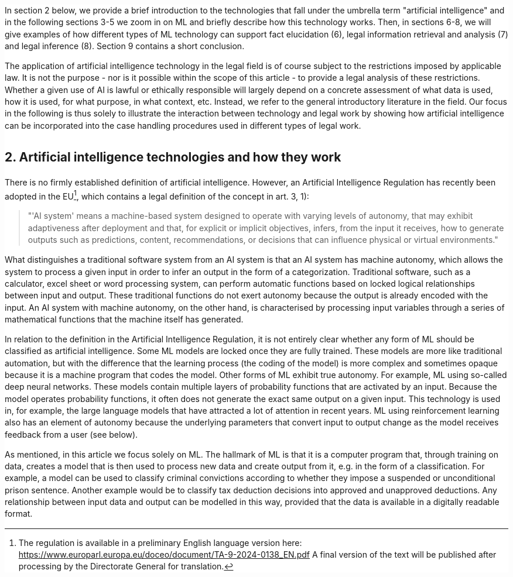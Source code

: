 In section 2 below, we provide a brief introduction to the technologies that fall under the umbrella term "artificial intelligence" and in the following sections 3-5 we zoom in on ML and briefly describe how this technology works. Then, in sections 6-8, we will give examples of how different types of ML technology can support fact elucidation (6), legal information retrieval and analysis (7) and legal inference (8). Section 9 contains a short conclusion.

The application of artificial intelligence technology in the legal field is of course subject to the restrictions imposed by applicable law. It is not the purpose - nor is it possible within the scope of this article - to provide a legal analysis of these restrictions. Whether a given use of AI is lawful or ethically responsible will largely depend on a concrete assessment of what data is used, how it is used, for what purpose, in what context, etc. Instead, we refer to the general introductory literature in the field. Our focus in the following is thus solely to illustrate the interaction between technology and legal work by showing how artificial intelligence can be incorporated into the case handling procedures used in different types of legal work.

## 2. Artificial intelligence technologies and how they work

There is no firmly established definition of artificial intelligence. However, an Artificial Intelligence Regulation has recently been adopted in the EU[^8], which contains a legal definition of the concept in art. 3, 1):

> "'AI system' means a machine-based system designed to operate with varying levels of autonomy, that may exhibit adaptiveness after deployment and that, for explicit or implicit objectives, infers, from the input it receives, how to generate outputs such as predictions, content, recommendations, or decisions that can influence physical or virtual environments."

What distinguishes a traditional software system from an AI system is that an AI system has machine autonomy, which allows the system to process a given input in order to infer an output in the form of a categorization. Traditional software, such as a calculator, excel sheet or word processing system, can perform automatic functions based on locked logical relationships between input and output. These traditional functions do not exert autonomy because the output is already encoded with the input. An AI system with machine autonomy, on the other hand, is characterised by processing input variables through a series of mathematical functions that the machine itself has generated.

In relation to the definition in the Artificial Intelligence Regulation, it is not entirely clear whether any form of ML should be classified as artificial intelligence. Some ML models are locked once they are fully trained. These models are more like traditional automation, but with the difference that the learning process (the coding of the model) is more complex and sometimes opaque because it is a machine program that codes the model. Other forms of ML exhibit true autonomy. For example, ML using so-called deep neural networks. These models contain multiple layers of probability functions that are activated by an input. Because the model operates probability functions, it often does not generate the exact same output on a given input. This technology is used in, for example, the large language models that have attracted a lot of attention in recent years. ML using reinforcement learning also has an element of autonomy because the underlying parameters that convert input to output change as the model receives feedback from a user (see below).

As mentioned, in this article we focus solely on ML. The hallmark of ML is that it is a computer program that, through training on data, creates a model that is then used to process new data and create output from it, e.g. in the form of a classification. For example, a model can be used to classify criminal convictions according to whether they impose a suspended or unconditional prison sentence. Another example would be to classify tax deduction decisions into approved and unapproved deductions. Any relationship between input data and output can be modelled in this way, provided that the data is available in a digitally readable format.


[^1]: There are now at least two established international conferences focused on artificial legal intelligence: Jurix: International Conference on Legal Knowledge and Information Systems, which has existed since 1988 and is held annually (<http://jurix.nl/>) and ICAIL: International Conference on Artificial Intelligence and Law (<https://dl.acm.org/conference/icail>), which is organized by the Association for Computing Machinery. In addition, there is an annual workshop with a special focus on Natural Legal Language Processing <https://nllpw.org/workshop/call/> which has been held at various NLP conferences.
[^2]: See for example: [https://tracxn.com/d/sectors/legal-tech/__SjCGNk9sSTU9TDUjFH4IyX9Qo7HLyIkGfSZ2eXYvQkM](https://tracxn.com/d/sectors/legal-tech/__SjCGNk9sSTU9TDUjFH4IyX9Qo7HLyIkGfSZ2eXYvQkM) for an overview of the development in the US.  On the importance of artificial intelligence for the legal profession more generally, see for example: Richard Susskind (2017) - Tomorrow's Lawyers: An Introduction To Your Future. OUP.
[^3]: See, for example, on a system designed to assess specific questions related to US tax law: L. T. McCarty, 'Reflections on "Taxman": An Experiment in Artificial Intelligence and Legal Reasoning', 90 *Harvard Law Review* 5, March 1977, pp. 837-893. In the 1990s, Kevin Ashley developed a system aimed at providing answers to legal questions about trade secret protection: Kevin D. Ashley, Reasoning with cases and hypotheticals in HYPO, International Journal of Man-Machine Studies, Volume 34, Issue 6, 1991, Pages 753-796.
[^4]: The following information can be found on the website of the Danish Land Registration Court: "Today, all land registration is based on digital documents that are reported on the land registration portal www.tinglysning.dk, and which are signed with digital signatures. Today, approximately 87 percent of all notifications are processed automatically, i.e. in less than five seconds, while the remaining - typically more complicated - notifications are processed manually by the approximately 90 employees currently employed at the Land Registration Court in Hobro." (<https://domstol.dk/tinglysningsretten/om-tinglysningsretten/tinglysningsrettens-historie/>) (Translated from Danish by DeepL)
[^5]: Thea Johanne Raugland Wisborg states in her PhD thesis "Fully automated decisions in Danish administration" that: "at least 75% of all applications received via the self-service system minSU were decided fully automatically in 2020." (s. 82). (translated from Danish by DeepL)
[^6]: See: <https://sktst.dk/arsopgoerelsen/den-digitale-aarsopgoerelse>
[^7]: See for example: <https://www.globallegalpost.com/news/more-than-half-of-in-house-lawyers-back-chatgpts-use-for-legal-work-study-shows-2042534205>
[^8]: The regulation is available in a preliminary English language version here: <https://www.europarl.europa.eu/doceo/document/TA-9-2024-0138_EN.pdf> A final version of the text will be published after processing by the Directorate General for translation.
[^9]: In a legal context, training data can consist of many different things, such as adjudication practice, prosecution practice, contract practice, or it can be aimed at factual matters, such as investigating transactional practices to identify e.g. tax fraud, illegal insider trading, bankruptcy law circumvention, social fraud, illegal accounting practices or similar.
[^10]: As an example, see <https://www.artificiallawyer.com/2018/02/26/lawgeex-hits-94-accuracy-in-nda-review-vs-85-for-human-lawyers/> and [https://papers.ssrn.com/sol3/papers.cfm?abstract_id=4539836&dgcid=ejournal_htmlemail_university%3Aof%3Aminnesota%3Alaw%3Aschool%3Alegal%3Astudies%3Aresearch%3Apaper%3Aseries_abstractlink](https://papers.ssrn.com/sol3/papers.cfm?abstract_id=4539836&dgcid=ejournal_htmlemail_university:of:minnesota:law:school:legal:studies:research:paper:series_abstractlink) for an experiment on student use of ChatGPT. See also: <https://papers.ssrn.com/sol3/papers.cfm?abstract_id=4626276>
[^11]: But see the debate between Søgaard and Landgrebe and Smith in: Landgrebe, J., & Smith, B. (2021). Making ai meaningful again. Synthese, 198(March), 2061--2081; Søgaard, A. Understanding models understanding language. Synthese 200, 443 (2022); Landgrebe J., & Smith, B. (2023) - Why machines do not understand: A response to Søgaard. Unpublished, available at: <https://arxiv.org/abs/2307.04766>
[^12]: See e.g.: Michael D. Murray  (2023) - Artificial Intelligence and the Practice of Law Part 1: Lawyers Must be Professional and Responsible Supervisors of AI, available at: <https://papers.ssrn.com/sol3/papers.cfm?abstract_id=4478588>  ibm.
[^13]: For an introduction to GPT's, see: <https://en.wikipedia.org/wiki/Generative_pre-trained_transformer#Foundational_models>. The transformer technology was first launched by Google researchers in: <https://arxiv.org/abs/1706.03762>
[^14]: As indicated above (footnote 7 (CHECK) AI is already being put to use in the legal service industry.
[^15]: A simple Google search shows that there is already a market for due diligence AI and automated contract analysis. An example is the system Harvey: https://www.harvey.ai/
[^16]: See for example: Olsen, Henrik Palmer et al (2023) - Re-Framing Case Law Citation Prediction from a Paragraph Perspective, in: G. Sileno et al (Eds) - Legal Knowledge and Information Systems. The article is available as open access here: <https://ebooks.iospress.nl/volumearticle/65604>
[^17]: [https://en.wikipedia.org/wiki/Hallucination_(artificial_intelligence)](https://en.wikipedia.org/wiki/Hallucination_(artificial_intelligence))
[^18]: There is research suggesting that language model performance can vary over time, see <https://arxiv.org/pdf/2307.09009.pdf> This study was conducted on ChatGPT, where it was not possible for the researchers to see behind the user interface. It is unknown if and how ChatGPT uses reinforcement learning, as OpenAI does not disclose this. The study also shows that ChatGPT in some scenarios performs worse over time, but the researchers have not managed to find explanations for this.
[^19]: It is of course a legal question in its own right, what kind of internet authorities may scrape from the internet and how they may use that information in a court of law. As mentioned in the introduction, we do not address such regulatory questions in this article.
[^20]: See further: Henrik Palmer Olsen & Cornelius Wiesener (2021) Beyond data protection concerns - the European passenger name record system, Law, Innovation and Technology, 13:2, 398-421, DOI: 10.1080/17579961.2021.1977221
[^21]: Again, provided that this is lawful.
[^22]: See: <https://law.stanford.edu/wp-content/uploads/2020/02/ACUS-AI-Report.pdf>
[^23]: See: Olsen, Henrik Palmer, Højmark-Bertelsen, M. & Schwemer, Sebastian Felix, 'Applying NLP to Support Legal Decision-making in Administrative Appeal Boards in the EU' , In: CEUR Workshop Proceedings. 3441, p. 103-110.
[^24]: This raises a number of interesting new questions about contract interpretation that we can't go into here.
[^25]: <https://papers.ssrn.com/sol3/papers.cfm?abstract_id=4626276>
[^26]: See in this direction Jaromir Savelka, Kevin D. Ashley, Morgan A. Gray, Hannes Westermann, Huihui Xu, 2023 op. cit.
[^27]: See this in section 4 above.
[^28]: See Stern, Rachel E.; Roberts, Margaret; Liebman, Benjamin L.; Wang, Alice (2021) - Automating Fairness? Artificial Intelligence in the Chinese Courts, in: 59 Columbia Journal of Transnational Law 515 (2021) and Chesterman, S., Bennett Moses, L., & Pagallo, U. (2023). All Rise for the Honorable Robot Judge? Using Artificial Intelligence to Regulate AI: a debate. Technology and Regulation, 2023, 45-57.
[^29]: See: <https://law.stanford.edu/wp-content/uploads/2020/02/ACUS-AI-Report.pdf>, s. 40.
[^30]: <https://www.supremecourt.gov/publicinfo/year-end/2023year-endreport.pdf> s. 6.
[^31]: Quote taken from: <https://www.britannica.com/biography/Oliver-Wendell-Holmes-Jr/The-Common-Law>
[^32]: See also: Wang, J. (2021). Is artificial intelligence capable of understanding? An analysis based on philosophical hermeneutics. Cultures of Science, 4(3), 135-146. <https://doi.org/10.1177/20966083211056405>
[^33]: Holmes op. cit.